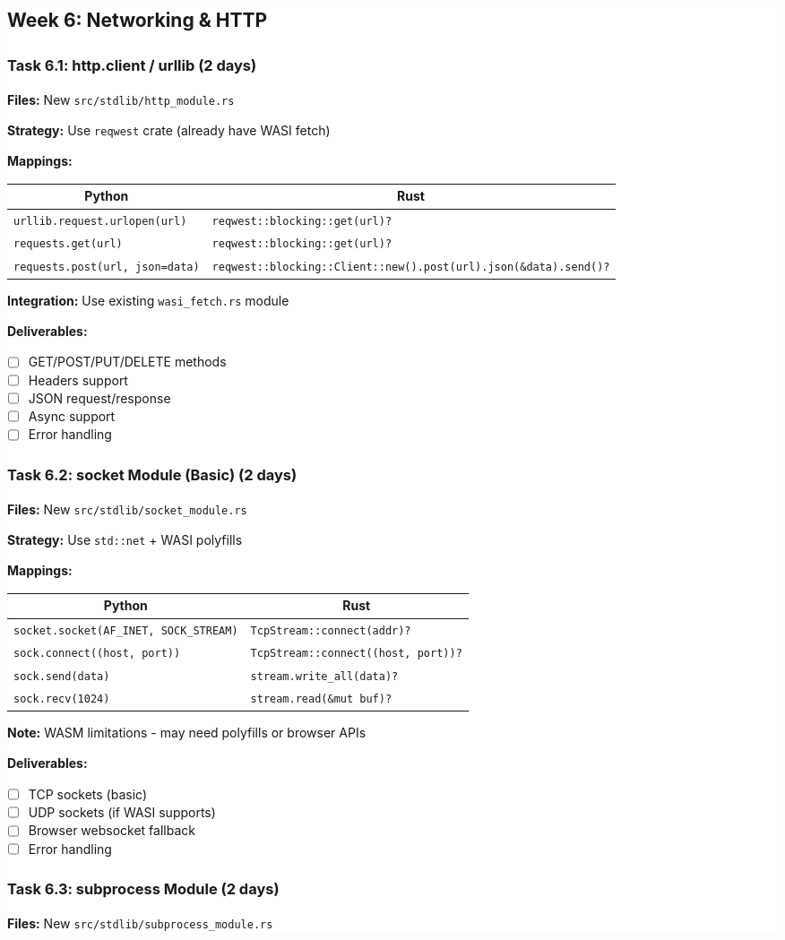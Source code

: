## Week 6: Networking & HTTP

### Task 6.1: http.client / urllib (2 days)
**Files:** New `src/stdlib/http_module.rs`

**Strategy:** Use `reqwest` crate (already have WASI fetch)

**Mappings:**

| Python | Rust |
|--------|------|
| `urllib.request.urlopen(url)` | `reqwest::blocking::get(url)?` |
| `requests.get(url)` | `reqwest::blocking::get(url)?` |
| `requests.post(url, json=data)` | `reqwest::blocking::Client::new().post(url).json(&data).send()?` |

**Integration:** Use existing `wasi_fetch.rs` module

**Deliverables:**
- [ ] GET/POST/PUT/DELETE methods
- [ ] Headers support
- [ ] JSON request/response
- [ ] Async support
- [ ] Error handling

### Task 6.2: socket Module (Basic) (2 days)
**Files:** New `src/stdlib/socket_module.rs`

**Strategy:** Use `std::net` + WASI polyfills

**Mappings:**

| Python | Rust |
|--------|------|
| `socket.socket(AF_INET, SOCK_STREAM)` | `TcpStream::connect(addr)?` |
| `sock.connect((host, port))` | `TcpStream::connect((host, port))?` |
| `sock.send(data)` | `stream.write_all(data)?` |
| `sock.recv(1024)` | `stream.read(&mut buf)?` |

**Note:** WASM limitations - may need polyfills or browser APIs

**Deliverables:**
- [ ] TCP sockets (basic)
- [ ] UDP sockets (if WASI supports)
- [ ] Browser websocket fallback
- [ ] Error handling

### Task 6.3: subprocess Module (2 days)
**Files:** New `src/stdlib/subprocess_module.rs`
